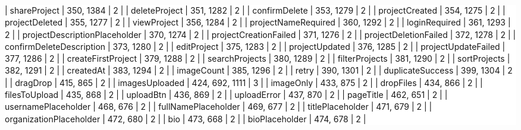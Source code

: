 | shareProject | 350, 1384 | 2 |
| deleteProject | 351, 1282 | 2 |
| confirmDelete | 353, 1279 | 2 |
| projectCreated | 354, 1275 | 2 |
| projectDeleted | 355, 1277 | 2 |
| viewProject | 356, 1284 | 2 |
| projectNameRequired | 360, 1292 | 2 |
| loginRequired | 361, 1293 | 2 |
| projectDescriptionPlaceholder | 370, 1274 | 2 |
| projectCreationFailed | 371, 1276 | 2 |
| projectDeletionFailed | 372, 1278 | 2 |
| confirmDeleteDescription | 373, 1280 | 2 |
| editProject | 375, 1283 | 2 |
| projectUpdated | 376, 1285 | 2 |
| projectUpdateFailed | 377, 1286 | 2 |
| createFirstProject | 379, 1288 | 2 |
| searchProjects | 380, 1289 | 2 |
| filterProjects | 381, 1290 | 2 |
| sortProjects | 382, 1291 | 2 |
| createdAt | 383, 1294 | 2 |
| imageCount | 385, 1296 | 2 |
| retry | 390, 1301 | 2 |
| duplicateSuccess | 399, 1304 | 2 |
| dragDrop | 415, 865 | 2 |
| imagesUploaded | 424, 692, 1111 | 3 |
| imageOnly | 433, 875 | 2 |
| dropFiles | 434, 866 | 2 |
| filesToUpload | 435, 868 | 2 |
| uploadBtn | 436, 869 | 2 |
| uploadError | 437, 870 | 2 |
| pageTitle | 462, 651 | 2 |
| usernamePlaceholder | 468, 676 | 2 |
| fullNamePlaceholder | 469, 677 | 2 |
| titlePlaceholder | 471, 679 | 2 |
| organizationPlaceholder | 472, 680 | 2 |
| bio | 473, 668 | 2 |
| bioPlaceholder | 474, 678 | 2 |